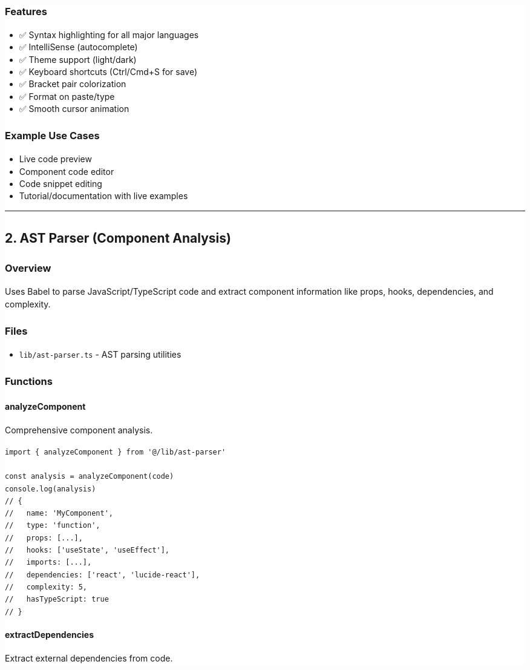 ### Features
- ✅ Syntax highlighting for all major languages
- ✅ IntelliSense (autocomplete)
- ✅ Theme support (light/dark)
- ✅ Keyboard shortcuts (Ctrl/Cmd+S for save)
- ✅ Bracket pair colorization
- ✅ Format on paste/type
- ✅ Smooth cursor animation

### Example Use Cases
- Live code preview
- Component code editor
- Code snippet editing
- Tutorial/documentation with live examples

---

## 2. AST Parser (Component Analysis)

### Overview
Uses Babel to parse JavaScript/TypeScript code and extract component information like props, hooks, dependencies, and complexity.

### Files
- `lib/ast-parser.ts` - AST parsing utilities

### Functions

#### analyzeComponent
Comprehensive component analysis.

```tsx
import { analyzeComponent } from '@/lib/ast-parser'

const analysis = analyzeComponent(code)
console.log(analysis)
// {
//   name: 'MyComponent',
//   type: 'function',
//   props: [...],
//   hooks: ['useState', 'useEffect'],
//   imports: [...],
//   dependencies: ['react', 'lucide-react'],
//   complexity: 5,
//   hasTypeScript: true
// }
```

#### extractDependencies
Extract external dependencies from code.
